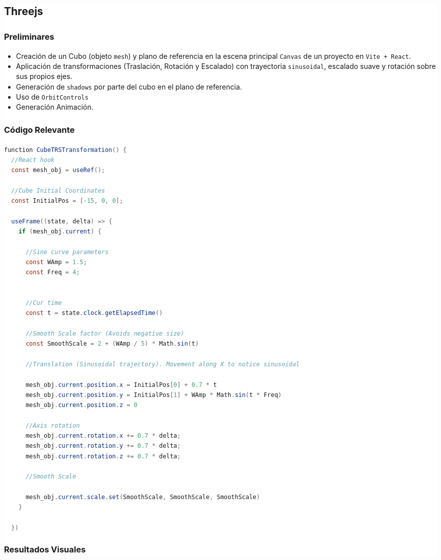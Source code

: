 
## Threejs
### Preliminares
- Creación de un Cubo (objeto `mesh`) y plano de referencia en la escena principal `Canvas` de un proyecto en `Vite + React`.
- Aplicación de transformaciones (Traslación, Rotación y Escalado) con trayectoria `sinusoidal`, escalado suave y rotación sobre sus propios ejes.
- Generación de `shadows` por parte del cubo en el plano de referencia.
- Uso de `OrbitControls`
- Generación Animación.

### Código Relevante

```cs
function CubeTRSTransformation() {
  //React hook
  const mesh_obj = useRef();

  //Cube Initial Coordinates
  const InitialPos = [-15, 0, 0];

  useFrame((state, delta) => {
    if (mesh_obj.current) {

      //Sine curve parameters
      const WAmp = 1.5;
      const Freq = 4;
      

      //Cur time
      const t = state.clock.getElapsedTime()

      //Smooth Scale factor (Avoids negative size)
      const SmoothScale = 2 + (WAmp / 5) * Math.sin(t)
      
      //Translation (Sinusoidal trajectory). Movement along X to notice sinusoidal

      mesh_obj.current.position.x = InitialPos[0] + 0.7 * t
      mesh_obj.current.position.y = InitialPos[1] + WAmp * Math.sin(t * Freq)
      mesh_obj.current.position.z = 0

      //Axis rotation
      mesh_obj.current.rotation.x += 0.7 * delta;
      mesh_obj.current.rotation.y += 0.7 * delta;
      mesh_obj.current.rotation.z += 0.7 * delta;

      //Smooth Scale

      mesh_obj.current.scale.set(SmoothScale, SmoothScale, SmoothScale)
    }

  })
```
### Resultados Visuales
